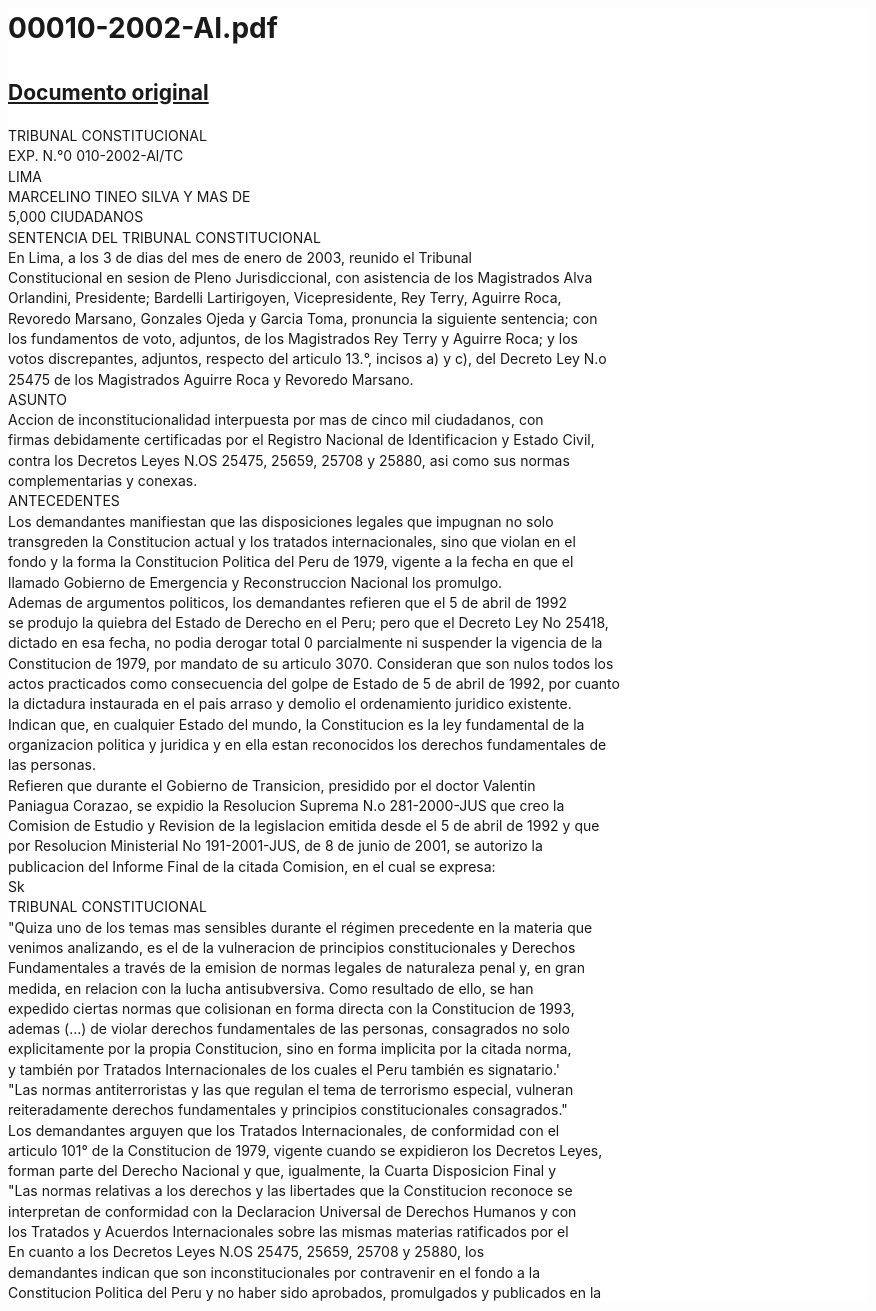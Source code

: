 
00010-2002-AI.pdf
=================
  
[Documento original](https://tc.gob.pe/jurisprudencia/2003/00010-2002-AI.pdf)  
---  
TRIBUNAL CONSTITUCIONAL  
EXP. N.°0 010-2002-Al/TC  
LIMA  
MARCELINO TINEO SILVA Y MAS DE  
5,000 CIUDADANOS  
SENTENCIA DEL TRIBUNAL CONSTITUCIONAL  
En Lima, a los 3 de dias del mes de enero de 2003, reunido el Tribunal  
Constitucional en sesion de Pleno Jurisdiccional, con asistencia de los Magistrados Alva  
Orlandini, Presidente; Bardelli Lartirigoyen, Vicepresidente, Rey Terry, Aguirre Roca,  
Revoredo Marsano, Gonzales Ojeda y Garcia Toma, pronuncia la siguiente sentencia; con  
los fundamentos de voto, adjuntos, de los Magistrados Rey Terry y Aguirre Roca; y los  
votos discrepantes, adjuntos, respecto del articulo 13.°, incisos a) y c), del Decreto Ley N.o  
25475 de los Magistrados Aguirre Roca y Revoredo Marsano.  
ASUNTO  
Accion de inconstitucionalidad interpuesta por mas de cinco mil ciudadanos, con  
firmas debidamente certificadas por el Registro Nacional de Identificacion y Estado Civil,  
contra los Decretos Leyes N.OS 25475, 25659, 25708 y 25880, asi como sus normas  
complementarias y conexas.  
ANTECEDENTES  
Los demandantes manifiestan que las disposiciones legales que impugnan no solo  
transgreden la Constitucion actual y los tratados internacionales, sino que violan en el  
fondo y la forma la Constitucion Politica del Peru de 1979, vigente a la fecha en que el  
llamado Gobierno de Emergencia y Reconstruccion Nacional los promulgo.  
Ademas de argumentos politicos, los demandantes refieren que el 5 de abril de 1992  
se produjo la quiebra del Estado de Derecho en el Peru; pero que el Decreto Ley No 25418,  
dictado en esa fecha, no podia derogar total 0 parcialmente ni suspender la vigencia de la  
Constitucion de 1979, por mandato de su articulo 3070. Consideran que son nulos todos los  
actos practicados como consecuencia del golpe de Estado de 5 de abril de 1992, por cuanto  
la dictadura instaurada en el pais arraso y demolio el ordenamiento juridico existente.  
Indican que, en cualquier Estado del mundo, la Constitucion es la ley fundamental de la  
organizacion politica y juridica y en ella estan reconocidos los derechos fundamentales de  
las personas.  
Refieren que durante el Gobierno de Transicion, presidido por el doctor Valentin  
Paniagua Corazao, se expidio la Resolucion Suprema N.o 281-2000-JUS que creo la  
Comision de Estudio y Revision de la legislacion emitida desde el 5 de abril de 1992 y que  
por Resolucion Ministerial No 191-2001-JUS, de 8 de junio de 2001, se autorizo la  
publicacion del Informe Final de la citada Comision, en el cual se expresa:  
Sk  
TRIBUNAL CONSTITUCIONAL  
"Quiza uno de los temas mas sensibles durante el régimen precedente en la materia que  
venimos analizando, es el de la vulneracion de principios constitucionales y Derechos  
Fundamentales a través de la emision de normas legales de naturaleza penal y, en gran  
medida, en relacion con la lucha antisubversiva. Como resultado de ello, se han  
expedido ciertas normas que colisionan en forma directa con la Constitucion de 1993,  
ademas (...) de violar derechos fundamentales de las personas, consagrados no solo  
explicitamente por la propia Constitucion, sino en forma implicita por la citada norma,  
y también por Tratados Internacionales de los cuales el Peru también es signatario.'  
"Las normas antiterroristas y las que regulan el tema de terrorismo especial, vulneran  
reiteradamente derechos fundamentales y principios constitucionales consagrados."  
Los demandantes arguyen que los Tratados Internacionales, de conformidad con el  
articulo 101° de la Constitucion de 1979, vigente cuando se expidieron los Decretos Leyes,  
forman parte del Derecho Nacional y que, igualmente, la Cuarta Disposicion Final y  
"Las normas relativas a los derechos y las libertades que la Constitucion reconoce se  
interpretan de conformidad con la Declaracion Universal de Derechos Humanos y con  
los Tratados y Acuerdos Internacionales sobre las mismas materias ratificados por el  
En cuanto a los Decretos Leyes N.OS 25475, 25659, 25708 y 25880, los  
demandantes indican que son inconstitucionales por contravenir en el fondo a la  
Constitucion Politica del Peru y no haber sido aprobados, promulgados y publicados en la  